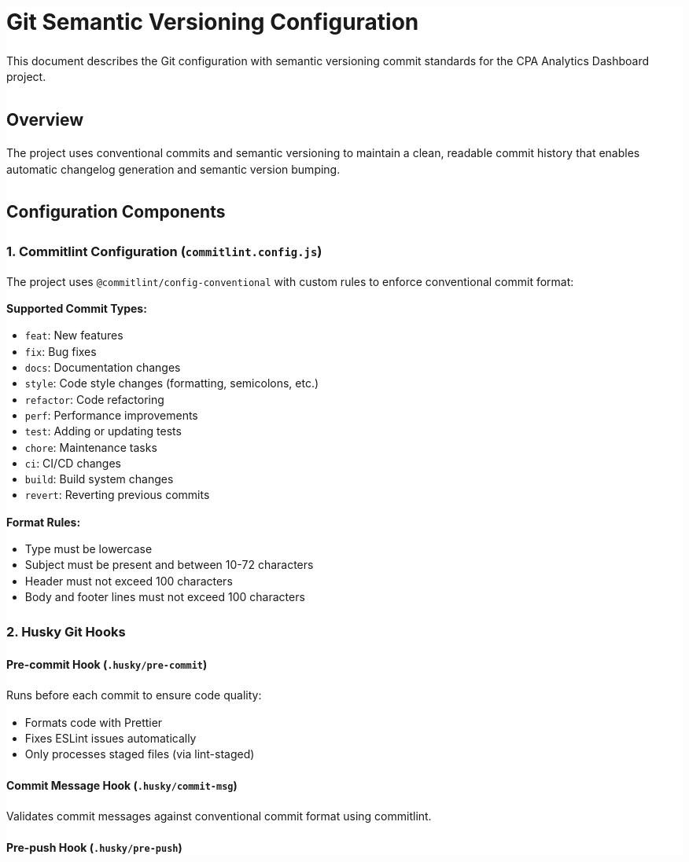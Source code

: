 # Git Semantic Versioning Configuration

This document describes the Git configuration with semantic versioning commit standards for the CPA Analytics Dashboard project.

## Overview

The project uses conventional commits and semantic versioning to maintain a clean, readable commit history that enables automatic changelog generation and semantic version bumping.

## Configuration Components

### 1. Commitlint Configuration (`commitlint.config.js`)

The project uses `@commitlint/config-conventional` with custom rules to enforce conventional commit format:

**Supported Commit Types:**

- `feat`: New features
- `fix`: Bug fixes
- `docs`: Documentation changes
- `style`: Code style changes (formatting, semicolons, etc.)
- `refactor`: Code refactoring
- `perf`: Performance improvements
- `test`: Adding or updating tests
- `chore`: Maintenance tasks
- `ci`: CI/CD changes
- `build`: Build system changes
- `revert`: Reverting previous commits

**Format Rules:**

- Type must be lowercase
- Subject must be present and between 10-72 characters
- Header must not exceed 100 characters
- Body and footer lines must not exceed 100 characters

### 2. Husky Git Hooks

#### Pre-commit Hook (`.husky/pre-commit`)

Runs before each commit to ensure code quality:

- Formats code with Prettier
- Fixes ESLint issues automatically
- Only processes staged files (via lint-staged)

#### Commit Message Hook (`.husky/commit-msg`)

Validates commit messages against conventional commit format using commitlint.

#### Pre-push Hook (`.husky/pre-push`)
